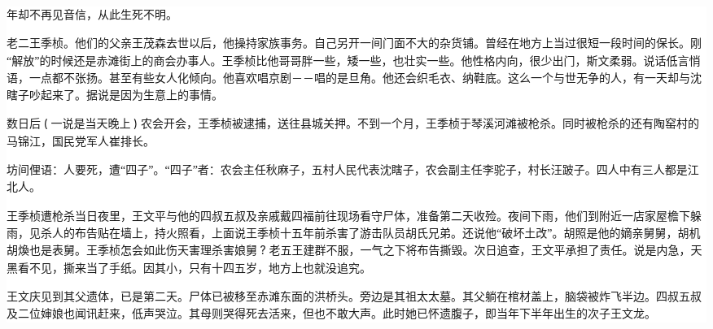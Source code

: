   <span lang="ZH-CN" style='font-family:宋体;mso-ascii-font-family:"Times New Roman"'>
   年却不再见音信，从此生死不明。
  </span>
  <o:p>
  </o:p>
 </p>
 <p class="MsoNormal">
  <span lang="ZH-CN" style='font-family:宋体;mso-ascii-font-family:
"Times New Roman"'>
   老二王季桢。他们的父亲王茂森去世以后，他操持家族事务。自己另开一间门面不大的杂货铺。曾经在地方上当过很短一段时间的保长。刚“解放”的时候还是赤滩街上的商会办事人。王季桢比他哥哥胖一些，矮一些，也壮实一些。他性格内向，很少出门，斯文柔弱。说话低言悄语，一点都不张扬。甚至有些女人化倾向。他喜欢唱京剧－－唱的是旦角。他还会织毛衣、纳鞋底。这么一个与世无争的人，有一天却与沈瞎子吵起来了。据说是因为生意上的事情。
  </span>
  <o:p>
  </o:p>
 </p>
 <p class="MsoNormal">
  <span lang="ZH-CN" style='font-family:宋体;mso-ascii-font-family:
"Times New Roman"'>
   数日后
  </span>
  (
  <span lang="ZH-CN" style='font-family:宋体;
mso-ascii-font-family:"Times New Roman"'>
   一说是当天晚上
  </span>
  )
  <span lang="ZH-CN" style='font-family:宋体;mso-ascii-font-family:"Times New Roman"'>
   农会开会，王季桢被逮捕，送往县城关押。不到一个月，王季桢于琴溪河滩被枪杀。同时被枪杀的还有陶窑村的马锦江，国民党军人崔排长。
  </span>
  <o:p>
  </o:p>
 </p>
 <p class="MsoNormal">
  <span lang="ZH-CN" style='font-family:宋体;mso-ascii-font-family:
"Times New Roman"'>
   坊间俚语：人要死，遭“四子”。“四子”者：农会主任秋麻子，五村人民代表沈瞎子，农会副主任李驼子，村长汪跛子。四人中有三人都是江北人。
  </span>
  <o:p>
  </o:p>
 </p>
 <p class="MsoNormal">
  <span lang="ZH-CN" style='font-family:宋体;mso-ascii-font-family:
"Times New Roman"'>
   王季桢遭枪杀当日夜里，王文平与他的四叔五叔及亲戚戴四福前往现场看守尸体，准备第二天收殓。夜间下雨，他们到附近一店家屋檐下躲雨，见杀人的布告贴在墙上，持火照看，上面说王季桢十五年前杀害了游击队员胡氏兄弟。还说他“破坏土改”。胡照是他的嫡亲舅舅，胡机胡煥也是表舅。王季桢怎会如此伤天害理杀害娘舅
  </span>
  ?
  <span lang="ZH-CN" style='font-family:宋体;mso-ascii-font-family:"Times New Roman"'>
   老五王建群不服，一气之下将布告撕毁。次日追查，王文平承担了责任。说是内急，天黑看不见，撕来当了手纸。因其小，只有十四五岁，地方上也就没追究。
  </span>
  <o:p>
  </o:p>
 </p>
 <p class="MsoNormal">
  <span lang="ZH-CN" style='font-family:宋体;mso-ascii-font-family:
"Times New Roman"'>
   王文庆见到其父遗体，已是第二天。尸体已被移至赤滩东面的洪桥头。旁边是其祖太太墓。其父躺在棺材盖上，脑袋被炸飞半边。四叔五叔及二位婶娘也闻讯赶来，低声哭泣。其母则哭得死去活来，但也不敢大声。此时她已怀遗腹子，即当年下半年出生的次子王文龙。
  </span>
  <o:p>
  </o:p>
 </p>
 <p class="MsoNormal">